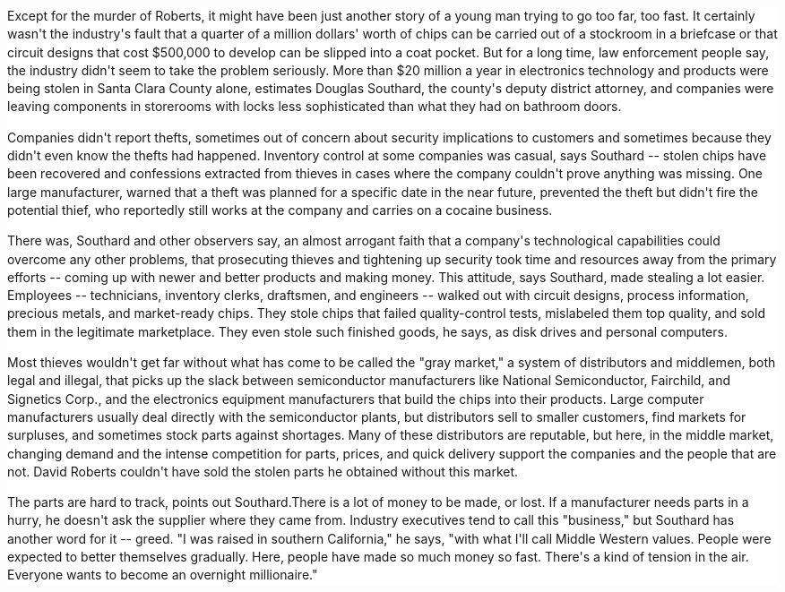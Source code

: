 Except for the murder of Roberts, it might have been just another story of a 
young man trying to go too far, too fast. It certainly wasn't the industry's 
fault that a quarter of a million dollars' worth of chips can be carried out 
of a stockroom in a briefcase or that circuit designs that cost \$500,000 to 
develop can be slipped into a coat pocket. But for a long time, law 
enforcement people say, the industry didn't seem to take the problem 
seriously. More than \$20 million a year in electronics technology and products 
were being stolen in Santa Clara County alone, estimates Douglas Southard, the 
county's deputy district attorney, and companies were leaving components in 
storerooms with locks less sophisticated than what they had on bathroom doors.

Companies didn't report thefts, sometimes out of concern about security 
implications to customers and sometimes because they didn't even know the 
thefts had happened. Inventory control at some companies was casual, says 
Southard -- stolen chips have been recovered and confessions extracted from 
thieves in cases where the company couldn't prove anything was missing. One 
large manufacturer, warned that a theft was planned for a specific date in the 
near future, prevented the theft but didn't fire the potential thief, who 
reportedly still works at the company and carries on a cocaine business.

There was, Southard and other observers say, an almost arrogant faith that a 
company's technological capabilities could overcome any other problems, that 
prosecuting thieves and tightening up security took time and resources away 
from the primary efforts -- coming up with newer and better products and 
making money. This attitude, says Southard, made stealing a lot easier. 
Employees -- technicians, inventory clerks, draftsmen, and engineers -- walked 
out with circuit designs, process information, precious metals, and 
market-ready chips. They stole chips that failed quality-control tests, 
mislabeled them top quality, and sold them in the legitimate marketplace. They 
even stole such finished goods, he says, as disk drives and personal 
computers.

Most thieves wouldn't get far without what has come to be called the "gray 
market," a system of distributors and middlemen, both legal and illegal, that 
picks up the slack between semiconductor manufacturers like National 
Semiconductor, Fairchild, and Signetics Corp., and the electronics equipment 
manufacturers that build the chips into their products. Large computer 
manufacturers usually deal directly with the semiconductor plants, but 
distributors sell to smaller customers, find markets for surpluses, and 
sometimes stock parts against shortages. Many of these distributors are 
reputable, but here, in the middle market, changing demand and the intense 
competition for parts, prices, and quick delivery support the companies and 
the people that are not. David Roberts couldn't have sold the stolen parts he 
obtained without this market.

The parts are hard to track, points out Southard.There is a lot of money to be 
made, or lost. If a manufacturer needs parts in a hurry, he doesn't ask the 
supplier where they came from. Industry executives tend to call this 
"business," but Southard has another word for it -- greed. "I was raised in 
southern California," he says, "with what I'll call Middle Western values. 
People were expected to better themselves gradually. Here, people have made so 
much money so fast. There's a kind of tension in the air. Everyone wants to 
become an overnight millionaire."
